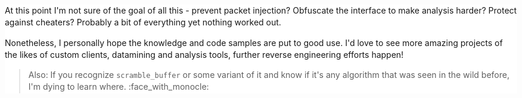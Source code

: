 At this point I'm not sure of the goal of all this - prevent packet injection? Obfuscate the
interface to make analysis harder? Protect against cheaters? Probably a bit of everything
yet nothing worked out.

Nonetheless, I personally hope the knowledge and code samples are put to good use. I'd love to see
more amazing projects of the likes of custom clients, datamining and analysis tools, further
reverse engineering efforts happen!

> Also: If you recognize `scramble_buffer` or some variant of it and know if it's any algorithm
  that was seen in the wild before, I'm dying to learn where. :face_with_monocle:
